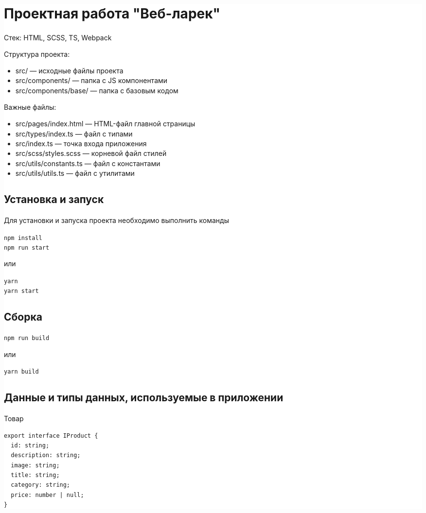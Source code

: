 # Проектная работа "Веб-ларек"

Стек: HTML, SCSS, TS, Webpack

Структура проекта:
- src/ — исходные файлы проекта
- src/components/ — папка с JS компонентами
- src/components/base/ — папка с базовым кодом

Важные файлы:
- src/pages/index.html — HTML-файл главной страницы
- src/types/index.ts — файл с типами
- src/index.ts — точка входа приложения
- src/scss/styles.scss — корневой файл стилей
- src/utils/constants.ts — файл с константами
- src/utils/utils.ts — файл с утилитами

## Установка и запуск
Для установки и запуска проекта необходимо выполнить команды

```
npm install
npm run start
```

или

```
yarn
yarn start
```
## Сборка

```
npm run build
```

или

```
yarn build
```
## Данные и типы данных, используемые в приложении

Товар

```
export interface IProduct {
  id: string;
  description: string;
  image: string;
  title: string;
  category: string;
  price: number | null;
}
```
